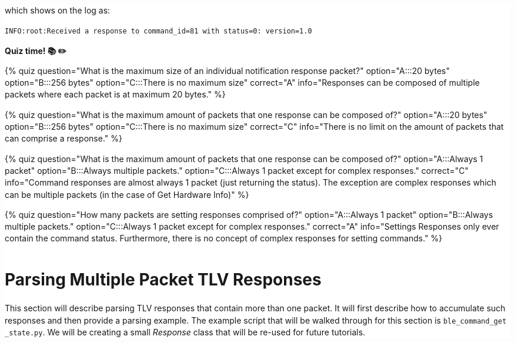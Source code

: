which shows on the log as:

```console
INFO:root:Received a response to command_id=81 with status=0: version=1.0
```

**Quiz time! 📚 ✏️**

{% quiz
    question="What is the maximum size of an individual notification response packet?"
    option="A:::20 bytes"
    option="B:::256 bytes"
    option="C:::There is no maximum size"
    correct="A"
    info="Responses can be composed of multiple packets where each packet is at
    maximum 20 bytes."
%}

{% quiz
    question="What is the maximum amount of packets that one response can be composed of?"
    option="A:::20 bytes"
    option="B:::256 bytes"
    option="C:::There is no maximum size"
    correct="C"
    info="There is no limit on the amount of packets that can comprise a response."
%}

{% quiz
    question="What is the maximum amount of packets that one response can be composed of?"
    option="A:::Always 1 packet"
    option="B:::Always multiple packets."
    option="C:::Always 1 packet except for complex responses."
    correct="C"
    info="Command responses are almost always 1 packet (just returning the status).
    The exception are complex responses which can be multiple packets (in the case of Get Hardware
    Info)"
%}

{% quiz
    question="How many packets are setting responses comprised of?"
    option="A:::Always 1 packet"
    option="B:::Always multiple packets."
    option="C:::Always 1 packet except for complex responses."
    correct="A"
    info="Settings Responses only ever contain the command status. Furthermore, there
    is no concept of complex responses for setting commands."
%}

# Parsing Multiple Packet TLV Responses

This section will describe parsing TLV responses that contain more than one packet. It will first describe how
to accumulate such responses and then provide a parsing example. The example script that will be walked through
for this section is `ble_command_get_state.py`. We will be creating a small _Response_ class that will be
re-used for future tutorials.
